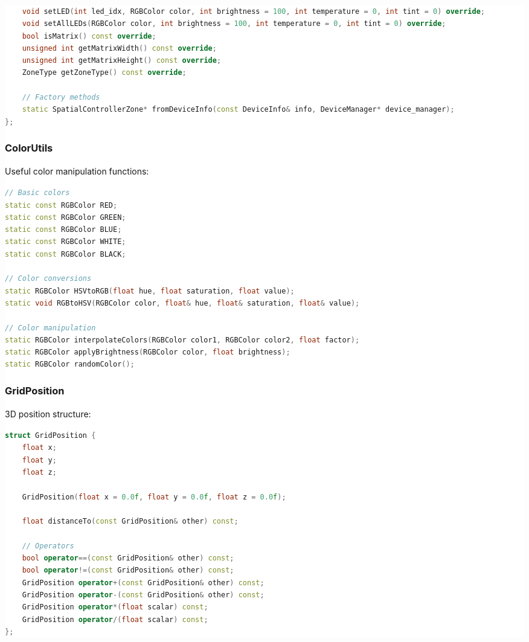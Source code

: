 ```cpp
    void setLED(int led_idx, RGBColor color, int brightness = 100, int temperature = 0, int tint = 0) override;
    void setAllLEDs(RGBColor color, int brightness = 100, int temperature = 0, int tint = 0) override;
    bool isMatrix() const override;
    unsigned int getMatrixWidth() const override;
    unsigned int getMatrixHeight() const override;
    ZoneType getZoneType() const override;
    
    // Factory methods
    static SpatialControllerZone* fromDeviceInfo(const DeviceInfo& info, DeviceManager* device_manager);
};
```

### ColorUtils

Useful color manipulation functions:

```cpp
// Basic colors
static const RGBColor RED;
static const RGBColor GREEN;
static const RGBColor BLUE;
static const RGBColor WHITE;
static const RGBColor BLACK;

// Color conversions
static RGBColor HSVtoRGB(float hue, float saturation, float value);
static void RGBtoHSV(RGBColor color, float& hue, float& saturation, float& value);

// Color manipulation
static RGBColor interpolateColors(RGBColor color1, RGBColor color2, float factor);
static RGBColor applyBrightness(RGBColor color, float brightness);
static RGBColor randomColor();
```

### GridPosition

3D position structure:

```cpp
struct GridPosition {
    float x;
    float y;
    float z;
    
    GridPosition(float x = 0.0f, float y = 0.0f, float z = 0.0f);
    
    float distanceTo(const GridPosition& other) const;
    
    // Operators
    bool operator==(const GridPosition& other) const;
    bool operator!=(const GridPosition& other) const;
    GridPosition operator+(const GridPosition& other) const;
    GridPosition operator-(const GridPosition& other) const;
    GridPosition operator*(float scalar) const;
    GridPosition operator/(float scalar) const;
};
```